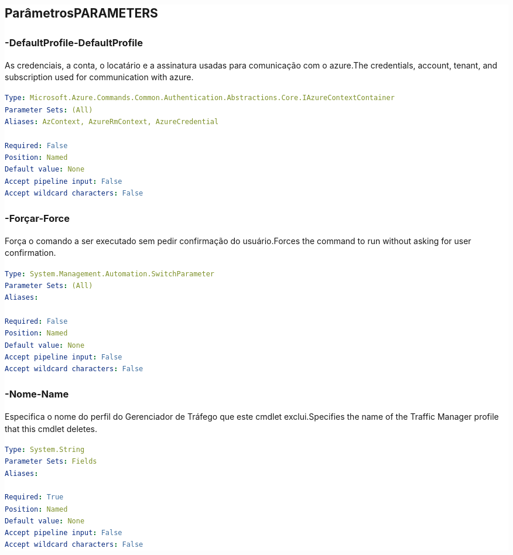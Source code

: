 ## <span data-ttu-id="8b7fb-121">Parâmetros</span><span class="sxs-lookup"><span data-stu-id="8b7fb-121">PARAMETERS</span></span>

### <span data-ttu-id="8b7fb-122">-DefaultProfile</span><span class="sxs-lookup"><span data-stu-id="8b7fb-122">-DefaultProfile</span></span>
<span data-ttu-id="8b7fb-123">As credenciais, a conta, o locatário e a assinatura usadas para comunicação com o azure.</span><span class="sxs-lookup"><span data-stu-id="8b7fb-123">The credentials, account, tenant, and subscription used for communication with azure.</span></span>

```yaml
Type: Microsoft.Azure.Commands.Common.Authentication.Abstractions.Core.IAzureContextContainer
Parameter Sets: (All)
Aliases: AzContext, AzureRmContext, AzureCredential

Required: False
Position: Named
Default value: None
Accept pipeline input: False
Accept wildcard characters: False
```

### <span data-ttu-id="8b7fb-124">-Forçar</span><span class="sxs-lookup"><span data-stu-id="8b7fb-124">-Force</span></span>
<span data-ttu-id="8b7fb-125">Força o comando a ser executado sem pedir confirmação do usuário.</span><span class="sxs-lookup"><span data-stu-id="8b7fb-125">Forces the command to run without asking for user confirmation.</span></span>

```yaml
Type: System.Management.Automation.SwitchParameter
Parameter Sets: (All)
Aliases:

Required: False
Position: Named
Default value: None
Accept pipeline input: False
Accept wildcard characters: False
```

### <span data-ttu-id="8b7fb-126">-Nome</span><span class="sxs-lookup"><span data-stu-id="8b7fb-126">-Name</span></span>
<span data-ttu-id="8b7fb-127">Especifica o nome do perfil do Gerenciador de Tráfego que este cmdlet exclui.</span><span class="sxs-lookup"><span data-stu-id="8b7fb-127">Specifies the name of the Traffic Manager profile that this cmdlet deletes.</span></span>

```yaml
Type: System.String
Parameter Sets: Fields
Aliases:

Required: True
Position: Named
Default value: None
Accept pipeline input: False
Accept wildcard characters: False
```
